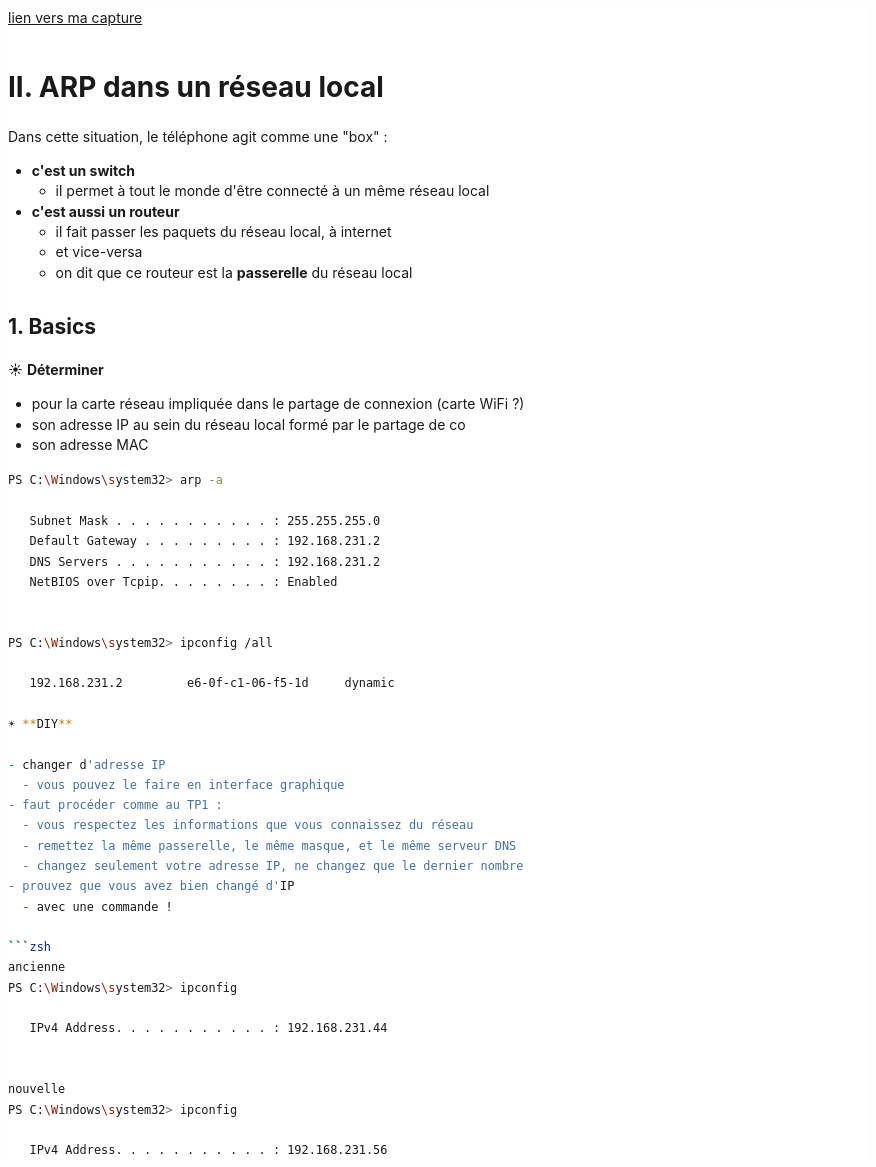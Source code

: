 [lien vers ma capture](arp1.pcap)

# II. ARP dans un réseau local


Dans cette situation, le téléphone agit comme une "box" :

- **c'est un switch**
  - il permet à tout le monde d'être connecté à un même réseau local
- **c'est aussi un routeur**
  - il fait passer les paquets du réseau local, à internet
  - et vice-versa
  - on dit que ce routeur est la **passerelle** du réseau local

## 1. Basics


☀️ **Déterminer**

- pour la carte réseau impliquée dans le partage de connexion (carte WiFi ?)
- son adresse IP au sein du réseau local formé par le partage de co
- son adresse MAC

```zsh
PS C:\Windows\system32> arp -a

   Subnet Mask . . . . . . . . . . . : 255.255.255.0
   Default Gateway . . . . . . . . . : 192.168.231.2
   DNS Servers . . . . . . . . . . . : 192.168.231.2
   NetBIOS over Tcpip. . . . . . . . : Enabled


PS C:\Windows\system32> ipconfig /all

   192.168.231.2         e6-0f-c1-06-f5-1d     dynamic

☀️ **DIY**

- changer d'adresse IP
  - vous pouvez le faire en interface graphique
- faut procéder comme au TP1 :
  - vous respectez les informations que vous connaissez du réseau
  - remettez la même passerelle, le même masque, et le même serveur DNS
  - changez seulement votre adresse IP, ne changez que le dernier nombre
- prouvez que vous avez bien changé d'IP
  - avec une commande !

```zsh
ancienne
PS C:\Windows\system32> ipconfig

   IPv4 Address. . . . . . . . . . . : 192.168.231.44


nouvelle
PS C:\Windows\system32> ipconfig

   IPv4 Address. . . . . . . . . . . : 192.168.231.56
```
